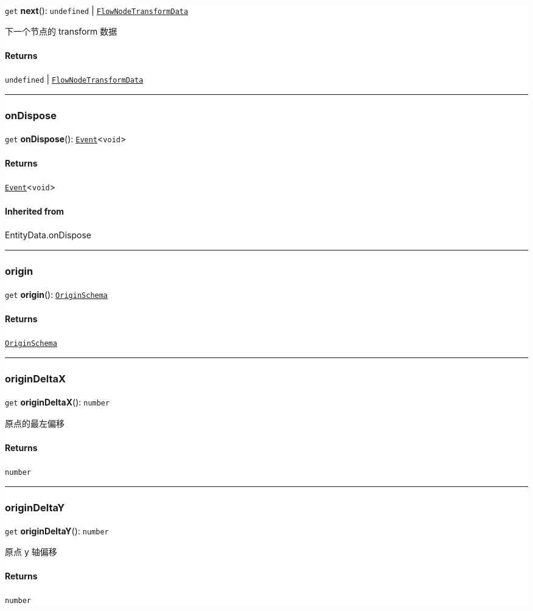 `get` **next**(): `undefined` | [`FlowNodeTransformData`](/auto-docs/free-layout-editor/classes/FlowNodeTransformData.md)

下一个节点的 transform 数据

#### Returns

`undefined` | [`FlowNodeTransformData`](/auto-docs/free-layout-editor/classes/FlowNodeTransformData.md)

***

### onDispose

`get` **onDispose**(): [`Event`](/auto-docs/free-layout-editor/interfaces/Event-1.md)<`void`>

#### Returns

[`Event`](/auto-docs/free-layout-editor/interfaces/Event-1.md)<`void`>

#### Inherited from

EntityData.onDispose

***

### origin

`get` **origin**(): [`OriginSchema`](/auto-docs/free-layout-editor/interfaces/OriginSchema.md)

#### Returns

[`OriginSchema`](/auto-docs/free-layout-editor/interfaces/OriginSchema.md)

***

### originDeltaX

`get` **originDeltaX**(): `number`

原点的最左偏移

#### Returns

`number`

***

### originDeltaY

`get` **originDeltaY**(): `number`

原点 y 轴偏移

#### Returns

`number`
